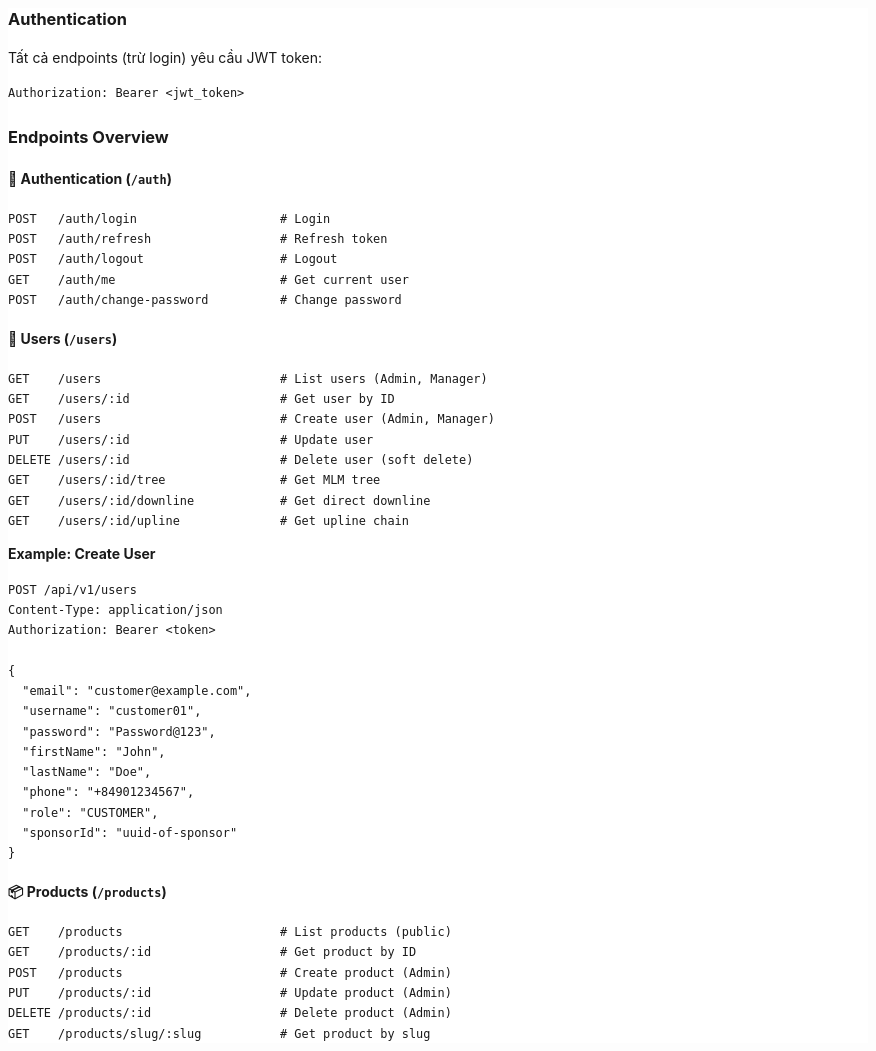 ### Authentication
Tất cả endpoints (trừ login) yêu cầu JWT token:
```http
Authorization: Bearer <jwt_token>
```

### Endpoints Overview

#### 🔐 Authentication (`/auth`)
```http
POST   /auth/login                    # Login
POST   /auth/refresh                  # Refresh token
POST   /auth/logout                   # Logout
GET    /auth/me                       # Get current user
POST   /auth/change-password          # Change password
```

#### 👥 Users (`/users`)
```http
GET    /users                         # List users (Admin, Manager)
GET    /users/:id                     # Get user by ID
POST   /users                         # Create user (Admin, Manager)
PUT    /users/:id                     # Update user
DELETE /users/:id                     # Delete user (soft delete)
GET    /users/:id/tree                # Get MLM tree
GET    /users/:id/downline            # Get direct downline
GET    /users/:id/upline              # Get upline chain
```

**Example: Create User**
```http
POST /api/v1/users
Content-Type: application/json
Authorization: Bearer <token>

{
  "email": "customer@example.com",
  "username": "customer01",
  "password": "Password@123",
  "firstName": "John",
  "lastName": "Doe",
  "phone": "+84901234567",
  "role": "CUSTOMER",
  "sponsorId": "uuid-of-sponsor"
}
```

#### 📦 Products (`/products`)
```http
GET    /products                      # List products (public)
GET    /products/:id                  # Get product by ID
POST   /products                      # Create product (Admin)
PUT    /products/:id                  # Update product (Admin)
DELETE /products/:id                  # Delete product (Admin)
GET    /products/slug/:slug           # Get product by slug
```
